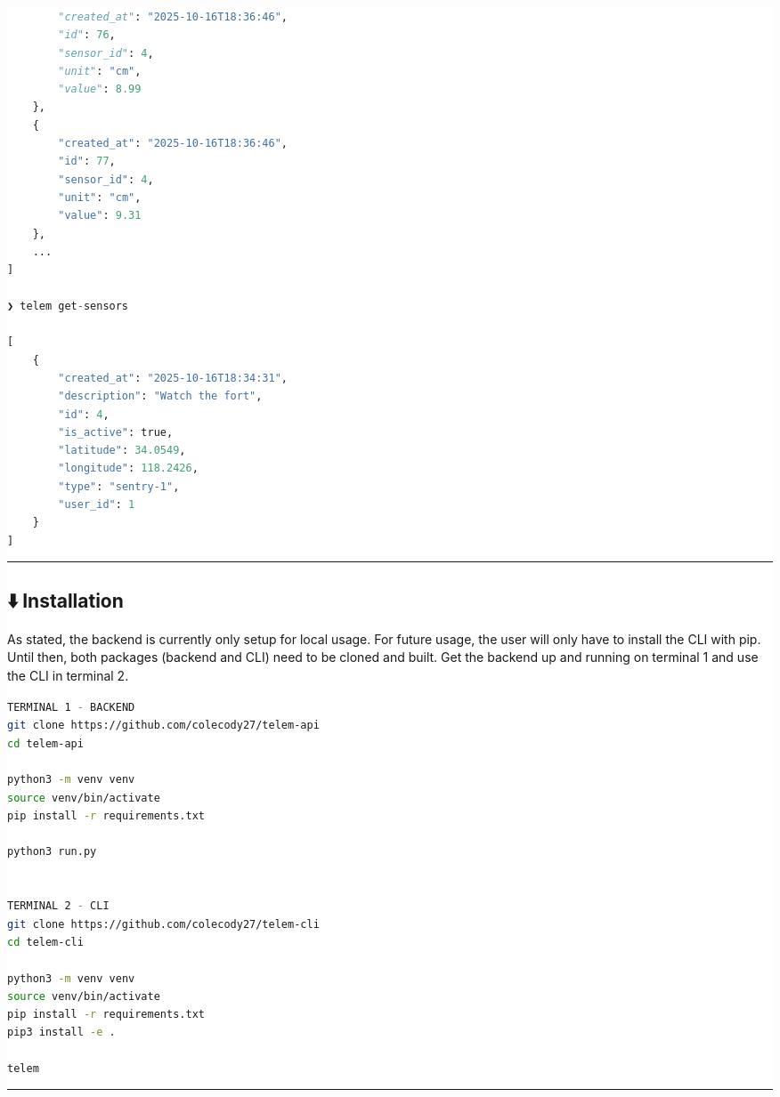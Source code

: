 ```py
        "created_at": "2025-10-16T18:36:46",
        "id": 76,
        "sensor_id": 4,
        "unit": "cm",
        "value": 8.99
    },
    {
        "created_at": "2025-10-16T18:36:46",
        "id": 77,
        "sensor_id": 4,
        "unit": "cm",
        "value": 9.31
    },
    ...
]

❯ telem get-sensors      

[
    {
        "created_at": "2025-10-16T18:34:31",
        "description": "Watch the fort",
        "id": 4,
        "is_active": true,
        "latitude": 34.0549,
        "longitude": 118.2426,
        "type": "sentry-1",
        "user_id": 1
    }
]
```

---

## ⬇️ Installation
As stated, the backend is currently only setup for local usage. For future usage, the user will only have to install the CLI with pip. Until then, both packages (backend and CLI) need to be cloned and built. Get the backend up and running on terminal 1 and use the CLI in terminal 2. 

```bash
TERMINAL 1 - BACKEND
git clone https://github.com/colecody27/telem-api
cd telem-api

python3 -m venv venv
source venv/bin/activate
pip install -r requirements.txt

python3 run.py


TERMINAL 2 - CLI
git clone https://github.com/colecody27/telem-cli
cd telem-cli

python3 -m venv venv
source venv/bin/activate
pip install -r requirements.txt
pip3 install -e .

telem
```

---
